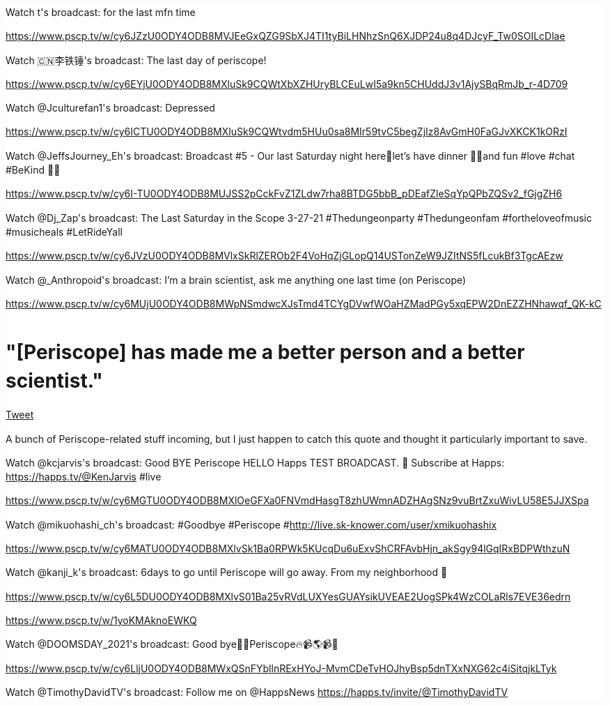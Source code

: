 Watch t's broadcast: for the last mfn time

https://www.pscp.tv/w/cy6JZzU0ODY4ODB8MVJEeGxQZG9SbXJ4TI1tyBiLHNhzSnQ6XJDP24u8q4DJcyF_Tw0SOILcDlae


Watch 🇨🇳李铁锤's broadcast: The last day of periscope!

https://www.pscp.tv/w/cy6EYjU0ODY4ODB8MXluSk9CQWtXbXZHUryBLCEuLwI5a9kn5CHUddJ3v1AjySBqRmJb_r-4D709


Watch @Jculturefan1's broadcast: Depressed

https://www.pscp.tv/w/cy6ICTU0ODY4ODB8MXluSk9CQWtvdm5HUu0sa8MIr59tvC5begZjIz8AvGmH0FaGJvXKCK1kORzI


Watch @JeffsJourney_Eh's broadcast: Broadcast #5 - Our last Saturday night here🙁let’s have dinner 🥩🥦and fun #love #chat #BeKind 🙏🤗

https://www.pscp.tv/w/cy6I-TU0ODY4ODB8MUJSS2pCckFvZ1ZLdw7rha8BTDG5bbB_pDEafZleSqYpQPbZQSv2_fGjgZH6


Watch @Dj_Zap's broadcast: The Last Saturday in the Scope 3-27-21 #Thedungeonparty #Thedungeonfam #fortheloveofmusic #musicheals #LetRideYall

https://www.pscp.tv/w/cy6JVzU0ODY4ODB8MVlxSkRlZEROb2F4VoHqZjGLopQ14USTonZeW9JZItNS5fLcukBf3TgcAEzw


Watch @_Anthropoid's broadcast: I’m a brain scientist, ask me anything one last time (on Periscope)

https://www.pscp.tv/w/cy6MUjU0ODY4ODB8MWpNSmdwcXJsTmd4TCYgDVwfWOaHZMadPGy5xqEPW2DnEZZHNhawqf_QK-kC


# "[Periscope] has made me a better person and a better scientist."

[Tweet](https://twitter.com/_anthropoid/status/1375899651052736514?s=21)

A bunch of Periscope-related stuff incoming, but I just happen to catch  this quote and thought it particularly important to save. 

Watch @kcjarvis's broadcast: Good BYE Periscope HELLO Happs  TEST BROADCAST. 🎥 Subscribe at Happs: https://happs.tv/@KenJarvis #live

https://www.pscp.tv/w/cy6MGTU0ODY4ODB8MXlOeGFXa0FNVmdHasgT8zhUWmnADZHAgSNz9vuBrtZxuWivLU58E5JJXSpa


Watch @mikuohashi_ch's broadcast: #Goodbye #Periscope #http://live.sk-knower.com/user/xmikuohashix

https://www.pscp.tv/w/cy6MATU0ODY4ODB8MXlvSk1Ba0RPWk5KUcqDu6uExvShCRFAvbHjn_akSgy94lGqIRxBDPWthzuN


Watch @kanji_k's broadcast: 6days to go until Periscope will go away. From my neighborhood 🌸

https://www.pscp.tv/w/cy6L5DU0ODY4ODB8MXlvS01Ba25vRVdLUXYesGUAYsikUVEAE2UogSPk4WzCOLaRls7EVE36edrn


https://www.pscp.tv/w/1yoKMAknoEWKQ

Watch @DOOMSDAY_2021's broadcast: Good bye👋🔥Periscope🔥📹🌎📹🤣

https://www.pscp.tv/w/cy6LljU0ODY4ODB8MWxQSnFYbllnRExHYoJ-MvmCDeTvHOJhyBsp5dnTXxNXG62c4iSitqjkLTyk


Watch @TimothyDavidTV's broadcast: Follow me on @HappsNews https://happs.tv/invite/@TimothyDavidTV
